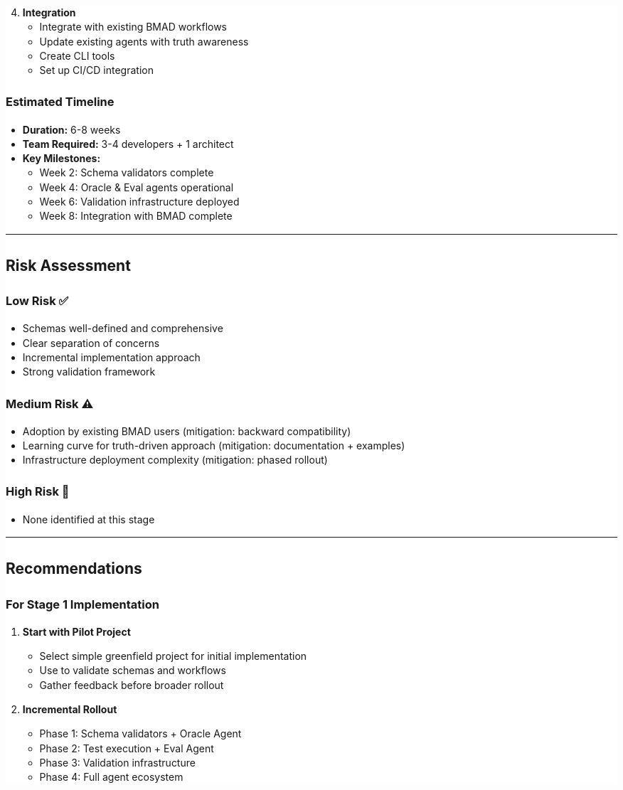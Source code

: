 4. **Integration**
   - Integrate with existing BMAD workflows
   - Update existing agents with truth awareness
   - Create CLI tools
   - Set up CI/CD integration

### Estimated Timeline
- **Duration:** 6-8 weeks
- **Team Required:** 3-4 developers + 1 architect
- **Key Milestones:**
  - Week 2: Schema validators complete
  - Week 4: Oracle & Eval agents operational
  - Week 6: Validation infrastructure deployed
  - Week 8: Integration with BMAD complete

---

## Risk Assessment

### Low Risk ✅
- Schemas well-defined and comprehensive
- Clear separation of concerns
- Incremental implementation approach
- Strong validation framework

### Medium Risk ⚠️
- Adoption by existing BMAD users (mitigation: backward compatibility)
- Learning curve for truth-driven approach (mitigation: documentation + examples)
- Infrastructure deployment complexity (mitigation: phased rollout)

### High Risk 🔴
- None identified at this stage

---

## Recommendations

### For Stage 1 Implementation

1. **Start with Pilot Project**
   - Select simple greenfield project for initial implementation
   - Use to validate schemas and workflows
   - Gather feedback before broader rollout

2. **Incremental Rollout**
   - Phase 1: Schema validators + Oracle Agent
   - Phase 2: Test execution + Eval Agent
   - Phase 3: Validation infrastructure
   - Phase 4: Full agent ecosystem
